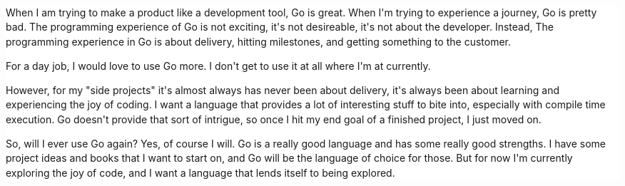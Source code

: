 When I am trying to make a product like a development tool, Go is great. When I'm trying to experience a journey, Go is pretty bad. The programming experience of Go is not exciting, it's not desireable, it's not about the developer. Instead, The programming experience in Go is about delivery, hitting milestones, and getting something to the customer.

For a day job, I would love to use Go more. I don't get to use it at all where I'm at currently.

However, for my "side projects" it's almost always has never been about delivery, it's always been about learning and experiencing the joy of coding. I want a language that provides a lot of interesting stuff to bite into, especially with compile time execution. Go doesn't provide that sort of intrigue, so once I hit my end goal of a finished project, I just moved on.

So, will I ever use Go again? Yes, of course I will. Go is a really good language and has some really good strengths. I have some project ideas and books that I want to start on, and Go will be the language of choice for those. But for now I'm currently exploring the joy of code, and I want a language that lends itself to being explored.
